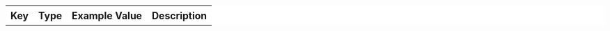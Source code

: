     

    

    

    

    

<script>
$(document).ready(function() {
    $( "#explore-Length-All-PlayStyles" ).dialog({
      autoOpen: false,
      width: 'auto',
      create: function (event, ui) {
        // Set max-width
        $(this).parent().css("maxWidth", "600px");
      }
    });
    
    $("#btn-explore-Length-All-PlayStyles-Average").click(function() {
        $( "#explore-Length-All-PlayStyles-Average" ).dialog("open").css({'max-height':"400px", overflow:"auto"});;
        $('.ui-dialog :button').blur();
    });
        
    
    $("#btn-explore-Length-All-PlayStyles-Leisure").click(function() {
        $( "#explore-Length-All-PlayStyles-Leisure" ).dialog("open").css({'max-height':"400px", overflow:"auto"});;
        $('.ui-dialog :button').blur();
    });
        
    
    $("#btn-explore-Length-All-PlayStyles-Median").click(function() {
        $( "#explore-Length-All-PlayStyles-Median" ).dialog("open").css({'max-height':"400px", overflow:"auto"});;
        $('.ui-dialog :button').blur();
    });
        
    
    $("#btn-explore-Length-All-PlayStyles-Polled").click(function() {
        $( "#explore-Length-All-PlayStyles-Polled" ).dialog("open").css({'max-height':"400px", overflow:"auto"});;
        $('.ui-dialog :button').blur();
    });
        
    
    $("#btn-explore-Length-All-PlayStyles-Rushed").click(function() {
        $( "#explore-Length-All-PlayStyles-Rushed" ).dialog("open").css({'max-height':"400px", overflow:"auto"});;
        $('.ui-dialog :button').blur();
    });
        
    
});
</script>

<div id='explore-Length-Completionists' title='Dictionary (5 keys)'>
    <table class='table table-sm table-striped table-bordered' >
        <tr> <th>Key</th> <th>Type</th> <th>Example Value</th> <th>Description</th></tr>
        